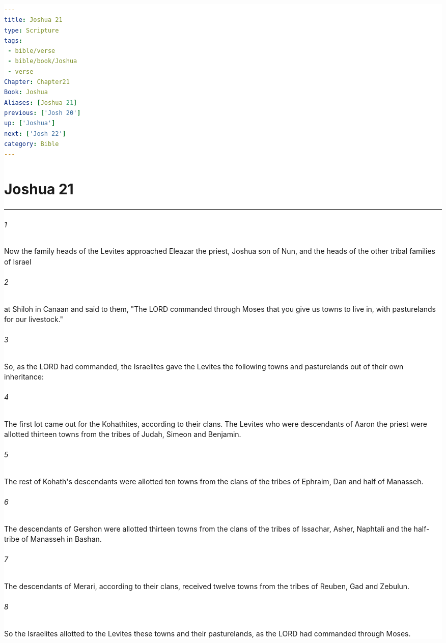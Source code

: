 ```yaml
---
title: Joshua 21
type: Scripture
tags:
 - bible/verse
 - bible/book/Joshua
 - verse
Chapter: Chapter21
Book: Joshua
Aliases: [Joshua 21]
previous: ['Josh 20']
up: ['Joshua']
next: ['Josh 22']
category: Bible
---
```

# Joshua 21

***


###### 1 
Now the family heads of the Levites approached Eleazar the priest, Joshua son of Nun, and the heads of the other tribal families of Israel 

###### 2 
at Shiloh in Canaan and said to them, "The LORD commanded through Moses that you give us towns to live in, with pasturelands for our livestock." 

###### 3 
So, as the LORD had commanded, the Israelites gave the Levites the following towns and pasturelands out of their own inheritance: 

###### 4 
The first lot came out for the Kohathites, according to their clans. The Levites who were descendants of Aaron the priest were allotted thirteen towns from the tribes of Judah, Simeon and Benjamin. 

###### 5 
The rest of Kohath's descendants were allotted ten towns from the clans of the tribes of Ephraim, Dan and half of Manasseh. 

###### 6 
The descendants of Gershon were allotted thirteen towns from the clans of the tribes of Issachar, Asher, Naphtali and the half-tribe of Manasseh in Bashan. 

###### 7 
The descendants of Merari, according to their clans, received twelve towns from the tribes of Reuben, Gad and Zebulun. 

###### 8 
So the Israelites allotted to the Levites these towns and their pasturelands, as the LORD had commanded through Moses. 
